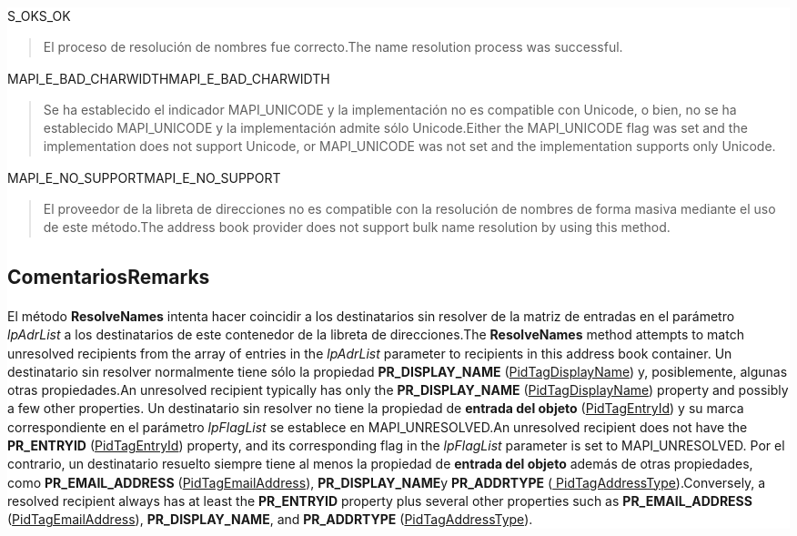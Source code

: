 <span data-ttu-id="2c166-140">S_OK</span><span class="sxs-lookup"><span data-stu-id="2c166-140">S_OK</span></span> 
  
> <span data-ttu-id="2c166-141">El proceso de resolución de nombres fue correcto.</span><span class="sxs-lookup"><span data-stu-id="2c166-141">The name resolution process was successful.</span></span>
    
<span data-ttu-id="2c166-142">MAPI_E_BAD_CHARWIDTH</span><span class="sxs-lookup"><span data-stu-id="2c166-142">MAPI_E_BAD_CHARWIDTH</span></span> 
  
> <span data-ttu-id="2c166-143">Se ha establecido el indicador MAPI_UNICODE y la implementación no es compatible con Unicode, o bien, no se ha establecido MAPI_UNICODE y la implementación admite sólo Unicode.</span><span class="sxs-lookup"><span data-stu-id="2c166-143">Either the MAPI_UNICODE flag was set and the implementation does not support Unicode, or MAPI_UNICODE was not set and the implementation supports only Unicode.</span></span>
    
<span data-ttu-id="2c166-144">MAPI_E_NO_SUPPORT</span><span class="sxs-lookup"><span data-stu-id="2c166-144">MAPI_E_NO_SUPPORT</span></span> 
  
> <span data-ttu-id="2c166-145">El proveedor de la libreta de direcciones no es compatible con la resolución de nombres de forma masiva mediante el uso de este método.</span><span class="sxs-lookup"><span data-stu-id="2c166-145">The address book provider does not support bulk name resolution by using this method.</span></span>
    
## <a name="remarks"></a><span data-ttu-id="2c166-146">Comentarios</span><span class="sxs-lookup"><span data-stu-id="2c166-146">Remarks</span></span>

<span data-ttu-id="2c166-147">El método **ResolveNames** intenta hacer coincidir a los destinatarios sin resolver de la matriz de entradas en el parámetro _lpAdrList_ a los destinatarios de este contenedor de la libreta de direcciones.</span><span class="sxs-lookup"><span data-stu-id="2c166-147">The **ResolveNames** method attempts to match unresolved recipients from the array of entries in the  _lpAdrList_ parameter to recipients in this address book container.</span></span> <span data-ttu-id="2c166-148">Un destinatario sin resolver normalmente tiene sólo la propiedad **PR_DISPLAY_NAME** ([PidTagDisplayName](pidtagdisplayname-canonical-property.md)) y, posiblemente, algunas otras propiedades.</span><span class="sxs-lookup"><span data-stu-id="2c166-148">An unresolved recipient typically has only the **PR_DISPLAY_NAME** ([PidTagDisplayName](pidtagdisplayname-canonical-property.md)) property and possibly a few other properties.</span></span> <span data-ttu-id="2c166-149">Un destinatario sin resolver no tiene la propiedad de **entrada del objeto** ([PidTagEntryId](pidtagentryid-canonical-property.md)) y su marca correspondiente en el parámetro _lpFlagList_ se establece en MAPI_UNRESOLVED.</span><span class="sxs-lookup"><span data-stu-id="2c166-149">An unresolved recipient does not have the **PR_ENTRYID** ([PidTagEntryId](pidtagentryid-canonical-property.md)) property, and its corresponding flag in the  _lpFlagList_ parameter is set to MAPI_UNRESOLVED.</span></span> <span data-ttu-id="2c166-150">Por el contrario, un destinatario resuelto siempre tiene al menos la propiedad de **entrada del objeto** además de otras propiedades, como **PR_EMAIL_ADDRESS** ([PidTagEmailAddress](pidtagemailaddress-canonical-property.md)), **PR_DISPLAY_NAME**y **PR_ADDRTYPE** ([ PidTagAddressType](pidtagaddresstype-canonical-property.md)).</span><span class="sxs-lookup"><span data-stu-id="2c166-150">Conversely, a resolved recipient always has at least the **PR_ENTRYID** property plus several other properties such as **PR_EMAIL_ADDRESS** ([PidTagEmailAddress](pidtagemailaddress-canonical-property.md)), **PR_DISPLAY_NAME**, and **PR_ADDRTYPE** ([PidTagAddressType](pidtagaddresstype-canonical-property.md)).</span></span>
  